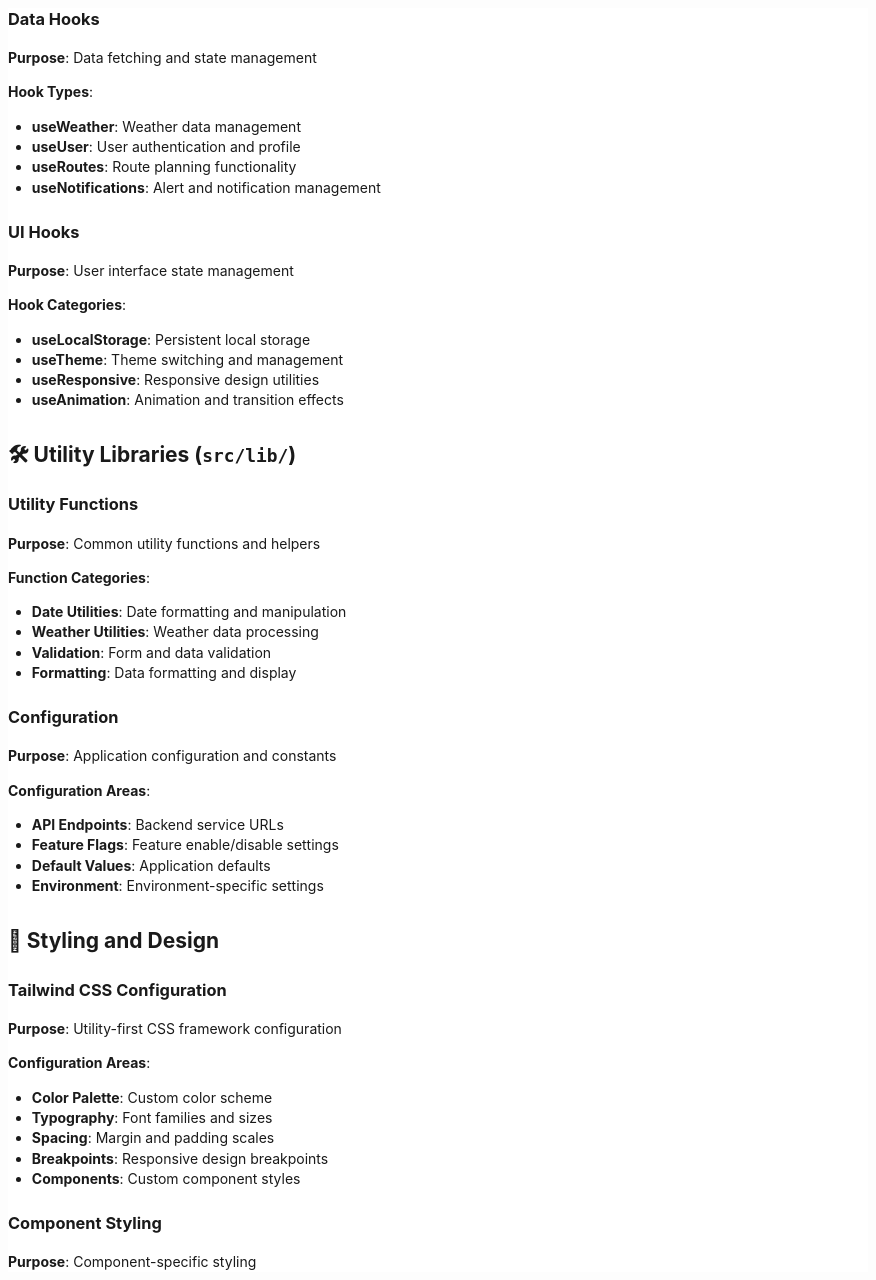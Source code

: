 ### Data Hooks
**Purpose**: Data fetching and state management

**Hook Types**:
- **useWeather**: Weather data management
- **useUser**: User authentication and profile
- **useRoutes**: Route planning functionality
- **useNotifications**: Alert and notification management

### UI Hooks
**Purpose**: User interface state management

**Hook Categories**:
- **useLocalStorage**: Persistent local storage
- **useTheme**: Theme switching and management
- **useResponsive**: Responsive design utilities
- **useAnimation**: Animation and transition effects

## 🛠️ Utility Libraries (`src/lib/`)

### Utility Functions
**Purpose**: Common utility functions and helpers

**Function Categories**:
- **Date Utilities**: Date formatting and manipulation
- **Weather Utilities**: Weather data processing
- **Validation**: Form and data validation
- **Formatting**: Data formatting and display

### Configuration
**Purpose**: Application configuration and constants

**Configuration Areas**:
- **API Endpoints**: Backend service URLs
- **Feature Flags**: Feature enable/disable settings
- **Default Values**: Application defaults
- **Environment**: Environment-specific settings

## 🎨 Styling and Design

### Tailwind CSS Configuration
**Purpose**: Utility-first CSS framework configuration

**Configuration Areas**:
- **Color Palette**: Custom color scheme
- **Typography**: Font families and sizes
- **Spacing**: Margin and padding scales
- **Breakpoints**: Responsive design breakpoints
- **Components**: Custom component styles

### Component Styling
**Purpose**: Component-specific styling
